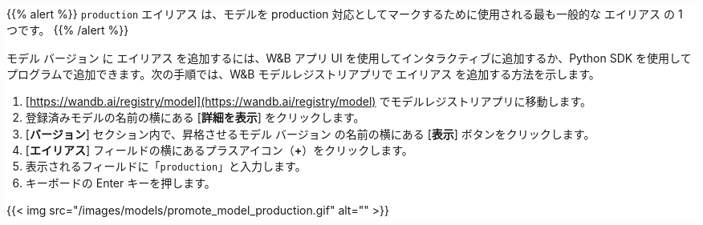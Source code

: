 {{% alert %}}
`production` エイリアス は、モデルを production 対応としてマークするために使用される最も一般的な エイリアス の 1 つです。
{{% /alert %}}

モデル バージョン に エイリアス を追加するには、W&B アプリ UI を使用してインタラクティブに追加するか、Python SDK を使用してプログラムで追加できます。次の手順では、W&B モデルレジストリアプリで エイリアス を追加する方法を示します。

1. [https://wandb.ai/registry/model](https://wandb.ai/registry/model) でモデルレジストリアプリに移動します。
2. 登録済みモデルの名前の横にある [**詳細を表示**] をクリックします。
3. [**バージョン**] セクション内で、昇格させるモデル バージョン の名前の横にある [**表示**] ボタンをクリックします。
4. [**エイリアス**] フィールドの横にあるプラスアイコン（**+**）をクリックします。
5. 表示されるフィールドに「`production`」と入力します。
6. キーボードの Enter キーを押します。

{{< img src="/images/models/promote_model_production.gif" alt="" >}}
```
